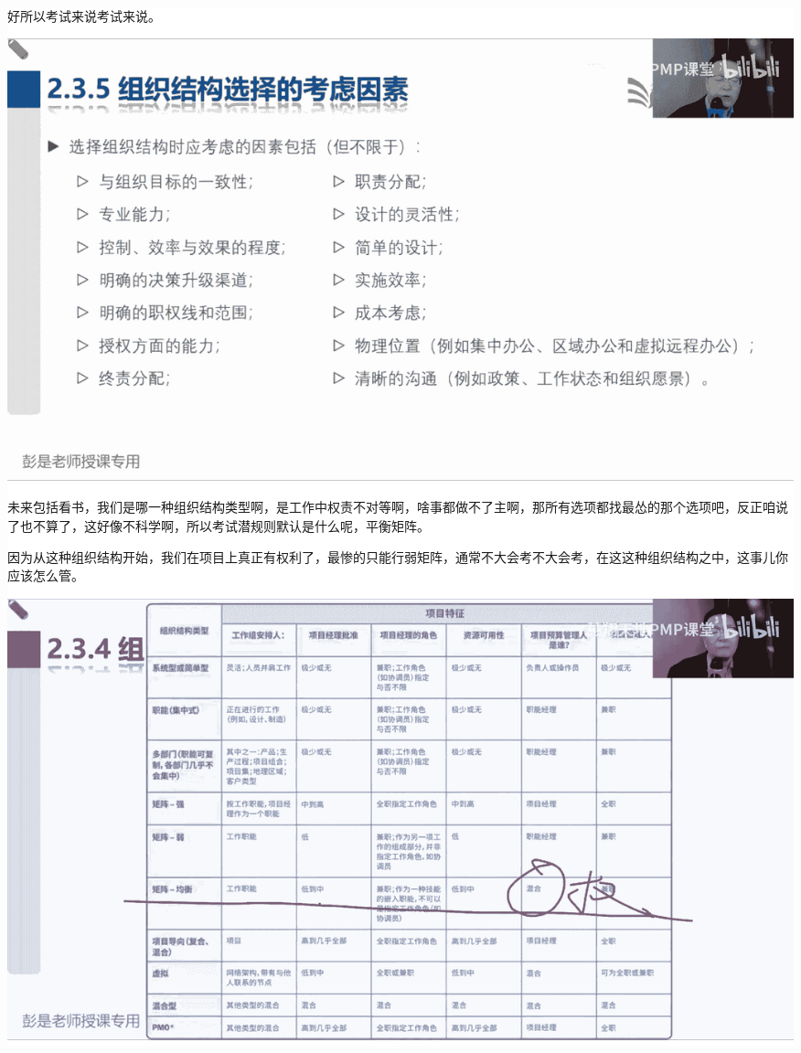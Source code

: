好所以考试来说考试来说。

![](img/c4e754d3ee66e0a889699c1a5156e617_117.png)

未来包括看书，我们是哪一种组织结构类型啊，是工作中权责不对等啊，啥事都做不了主啊，那所有选项都找最怂的那个选项吧，反正咱说了也不算了，这好像不科学啊，所以考试潜规则默认是什么呢，平衡矩阵。

因为从这种组织结构开始，我们在项目上真正有权利了，最惨的只能行弱矩阵，通常不大会考不大会考，在这这种组织结构之中，这事儿你应该怎么管。



![](img/c4e754d3ee66e0a889699c1a5156e617_119.png)

